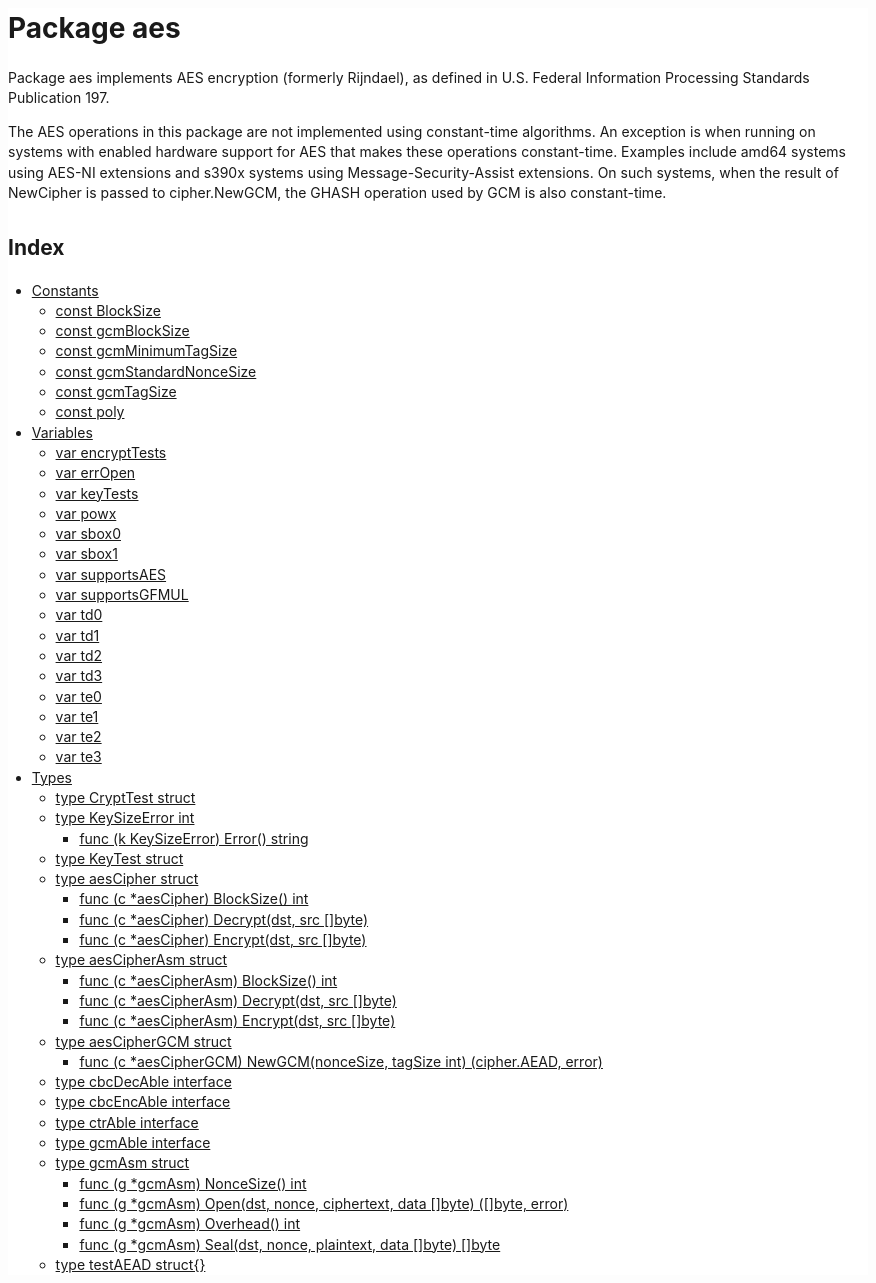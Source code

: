 # Package aes

Package aes implements AES encryption (formerly Rijndael), as defined in U.S. Federal Information Processing Standards Publication 197. 

The AES operations in this package are not implemented using constant-time algorithms. An exception is when running on systems with enabled hardware support for AES that makes these operations constant-time. Examples include amd64 systems using AES-NI extensions and s390x systems using Message-Security-Assist extensions. On such systems, when the result of NewCipher is passed to cipher.NewGCM, the GHASH operation used by GCM is also constant-time. 

## Index

* [Constants](#const)
    * [const BlockSize](#BlockSize)
    * [const gcmBlockSize](#gcmBlockSize)
    * [const gcmMinimumTagSize](#gcmMinimumTagSize)
    * [const gcmStandardNonceSize](#gcmStandardNonceSize)
    * [const gcmTagSize](#gcmTagSize)
    * [const poly](#poly)
* [Variables](#var)
    * [var encryptTests](#encryptTests)
    * [var errOpen](#errOpen)
    * [var keyTests](#keyTests)
    * [var powx](#powx)
    * [var sbox0](#sbox0)
    * [var sbox1](#sbox1)
    * [var supportsAES](#supportsAES)
    * [var supportsGFMUL](#supportsGFMUL)
    * [var td0](#td0)
    * [var td1](#td1)
    * [var td2](#td2)
    * [var td3](#td3)
    * [var te0](#te0)
    * [var te1](#te1)
    * [var te2](#te2)
    * [var te3](#te3)
* [Types](#type)
    * [type CryptTest struct](#CryptTest)
    * [type KeySizeError int](#KeySizeError)
        * [func (k KeySizeError) Error() string](#KeySizeError.Error)
    * [type KeyTest struct](#KeyTest)
    * [type aesCipher struct](#aesCipher)
        * [func (c *aesCipher) BlockSize() int](#aesCipher.BlockSize)
        * [func (c *aesCipher) Decrypt(dst, src []byte)](#aesCipher.Decrypt)
        * [func (c *aesCipher) Encrypt(dst, src []byte)](#aesCipher.Encrypt)
    * [type aesCipherAsm struct](#aesCipherAsm)
        * [func (c *aesCipherAsm) BlockSize() int](#aesCipherAsm.BlockSize)
        * [func (c *aesCipherAsm) Decrypt(dst, src []byte)](#aesCipherAsm.Decrypt)
        * [func (c *aesCipherAsm) Encrypt(dst, src []byte)](#aesCipherAsm.Encrypt)
    * [type aesCipherGCM struct](#aesCipherGCM)
        * [func (c *aesCipherGCM) NewGCM(nonceSize, tagSize int) (cipher.AEAD, error)](#aesCipherGCM.NewGCM)
    * [type cbcDecAble interface](#cbcDecAble)
    * [type cbcEncAble interface](#cbcEncAble)
    * [type ctrAble interface](#ctrAble)
    * [type gcmAble interface](#gcmAble)
    * [type gcmAsm struct](#gcmAsm)
        * [func (g *gcmAsm) NonceSize() int](#gcmAsm.NonceSize)
        * [func (g *gcmAsm) Open(dst, nonce, ciphertext, data []byte) ([]byte, error)](#gcmAsm.Open)
        * [func (g *gcmAsm) Overhead() int](#gcmAsm.Overhead)
        * [func (g *gcmAsm) Seal(dst, nonce, plaintext, data []byte) []byte](#gcmAsm.Seal)
    * [type testAEAD struct{}](#testAEAD)